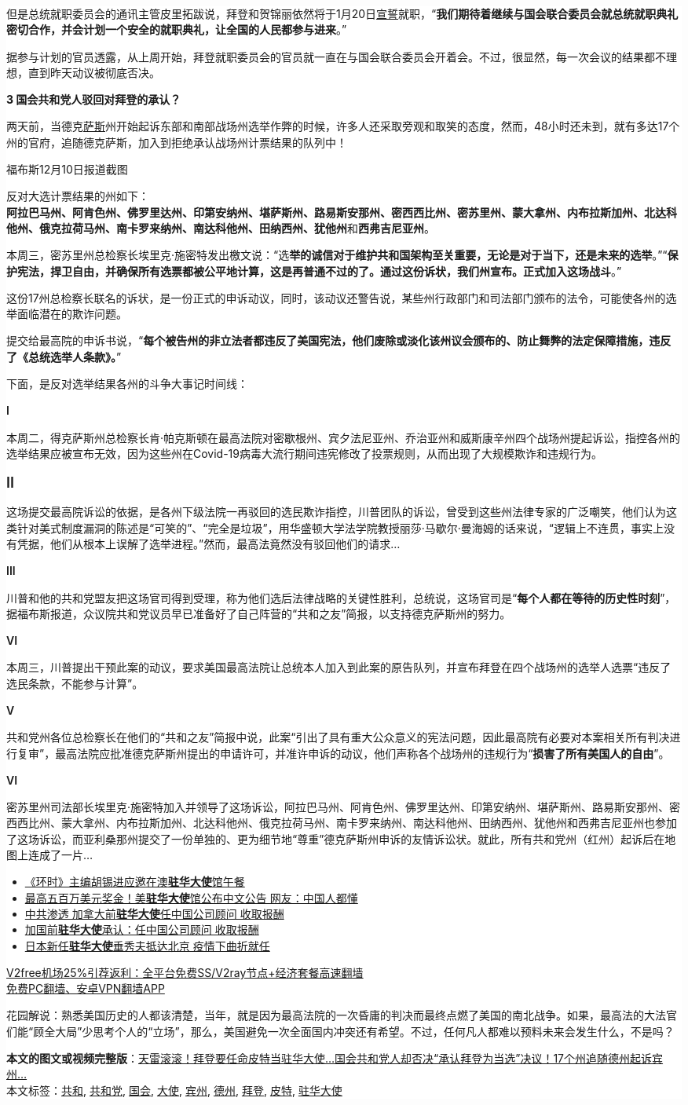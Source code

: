 <p>但是总统就职委员会的通讯主管皮里拓跋说，拜登和贺锦丽依然将于1月20日<span class='wp_keywordlink'><a href="https://www.bannedbook.org/forum5/topic17.html" title="宣誓与预言" target="_blank">宣誓</a></span>就职，“<strong style="font-weight: 600;">我们期待着继续与国会联合委员会就总统就职典礼密切合作，并会计划一个安全的就职典礼，让全国的人民都参与进来</strong>。”</p> <p>据参与计划的官员透露，从上周开始，拜登就职委员会的官员就一直在与国会联合委员会开着会。不过，很显然，每一次会议的结果都不理想，直到昨天动议被彻底否决。</p>  <p><strong>3 国会共和党人驳回对拜登的承认？</strong></p> <p>两天前，当德克<span class='wp_keywordlink'><a href="https://www.bannedbook.org/forum5/topic42.html" title="萨斯、诚信与自救" target="_blank">萨斯</a></span>州开始起诉东部和南部战场州选举作弊的时候，许多人还采取旁观和取笑的态度，然而，48小时还未到，就有多达17个州的官府，追随德克萨斯，加入到拒绝承认战场州计票结果的队列中！</p> <p>福布斯12月10日报道截图<br /> </p> <p>反对大选计票结果的州如下：<br /> <strong style="font-weight: 600;">阿拉巴马州、阿肯色州、佛罗里达州、印第安纳州、堪萨斯州、路易斯安那州、密西西比州、密苏里州、蒙大拿州、内布拉斯加州、北达科他州、俄克拉荷马州、南卡罗来纳州、南达科他州、田纳西州、犹他州</strong>和<strong style="font-weight: 600;">西弗吉尼亚州</strong>。</p> <p>本周三，密苏里州总检察长埃里克·施密特发出檄文说：“选<strong style="font-weight: 600;">举的诚信对于维护共和国架构至关重要，无论是对于当下，还是未来的选举</strong>。”“<strong style="font-weight: 600;">保护宪法，捍卫自由，并确保所有选票都被公平地计算，这是再普通不过的了。通过这份诉状，我们州宣布。正式</strong><strong style="font-weight: 600;">加入这场战斗</strong>。”</p> <p>这份17州总检察长联名的诉状，是一份正式的申诉动议，同时，该动议还警告说，某些州行政部门和司法部门颁布的法令，可能使各州的选举面临潜在的欺诈问题。</p> <p>提交给最高院的申诉书说，“<strong style="font-weight: 600;">每个被告州的非立法者都违反了美国宪法，他们废除或淡化该州议会颁布的、防止舞弊的法定保障措施，违反了《总统选举人条款》。</strong>”</p> <p>下面，是反对选举结果各州的斗争大事记时间线：</p> <p><strong style="font-weight: 600;">I</strong></p> <p>本周二，得克萨斯州总检察长肯·帕克斯顿在最高法院对密歇根州、宾夕法尼亚州、乔治亚州和威斯康辛州四个战场州提起诉讼，指控各州的选举结果应被宣布无效，因为这些州在Covid-19病毒大流行期间违宪修改了投票规则，从而出现了大规模欺诈和违规行为。</p> <p><strong style="font-size: 18px; text-align: center; font-weight: 600;">I</strong><strong style="font-size: 18px; text-align: center; font-weight: 600;">I</strong></p> <p>这场提交最高院诉讼的依据，是各州下级法院一再驳回的选民欺诈指控，川普团队的诉讼，曾受到这些州法律专家的广泛嘲笑，他们认为这类针对美式制度漏洞的陈述是“可笑的”、“完全是垃圾”，用华盛顿大学法学院教授丽莎·马歇尔·曼海姆的话来说，“逻辑上不连贯，事实上没有凭据，他们从根本上误解了选举进程。”然而，最高法竟然没有驳回他们的请求…</p> <p><strong style="font-weight: 600;">I</strong><strong style="font-weight: 600;">I</strong><strong style="font-weight: 600;">I</strong></p> <p>川普和他的共和党盟友把这场官司得到受理，称为他们选后法律战略的关键性胜利，总统说，这场官司是“<strong style="font-weight: 600;">每个人都在等待的历史性时刻</strong>”，据福布斯报道，众议院共和党议员早已准备好了自己阵营的“共和之友”简报，以支持德克萨斯州的努力。</p> <p><strong style="font-weight: 600;">VI</strong></p> <p>本周三，川普提出干预此案的动议，要求美国最高法院让总统本人加入到此案的原告队列，并宣布拜登在四个战场州的选举人选票“违反了选民条款，不能参与计算”。</p> <p><strong style="font-weight: 600;">V</strong></p> <p>共和党州各位总检察长在他们的“共和之友”简报中说，此案“引出了具有重大公众意义的宪法问题，因此最高院有必要对本案相关所有判决进行复审”，最高法院应批准德克萨斯州提出的申请许可，并准许申诉的动议，他们声称各个战场州的违规行为“<strong style="font-weight: 600;">损害了所有美国人的自由</strong>”。</p> <p><strong style="font-weight: 600;">VI</strong></p>  <p>密苏里州司法部长埃里克·施密特加入并领导了这场诉讼，阿拉巴马州、阿肯色州、佛罗里达州、印第安纳州、堪萨斯州、路易斯安那州、密西西比州、蒙大拿州、内布拉斯加州、北达科他州、俄克拉荷马州、南卡罗来纳州、南达科他州、田纳西州、犹他州和西弗吉尼亚州也参加了这场诉讼，而亚利桑那州提交了一份单独的、更为细节地“尊重”德克萨斯州申诉的友情诉讼状。就此，所有共和党州（红州）起诉后在地图上连成了一片…</p> <ul class='op-related-articles' title='相关阅读'> <li><a href='https://www.bannedbook.org/bnews/baitai/20201210/1445263.html' target='_blank'>《环时》主编胡锡进应邀在澳<b>驻华大使</b>馆午餐</a></li> <li><a href='https://www.bannedbook.org/bnews/cnnews/20201205/1442579.html' target='_blank'>最高五百万美元奖金！美<b>驻华大使</b>馆公布中文公告 网友：中国人都懂</a></li> <li><a href='https://www.bannedbook.org/bnews/worldnews/20201127/1438215.html' target='_blank'>中共渗透 加拿大前<b>驻华大使</b>任中国公司顾问 收取报酬</a></li> <li><a href='https://www.bannedbook.org/bnews/cnnews/20201127/1438126.html' target='_blank'>加国前<b>驻华大使</b>承认：任中国公司顾问 收取报酬</a></li> <li><a href='https://www.bannedbook.org/bnews/headline/20201126/1437515.html' target='_blank'>日本新任<b>驻华大使</b>垂秀夫抵达北京 疫情下曲折就任</a></li> </ul> <p class="texttj"> <a href="https://github.com/bannedbook/fanqiang/wiki/V2ray%E6%9C%BA%E5%9C%BA" target="_blank">V2free机场25%引荐返利：全平台免费SS/V2ray节点+经济套餐高速翻墙</a><br/> <a href="https://github.com/bannedbook/fanqiang/wiki/%E7%A6%81%E9%97%BB%E7%BD%91%E5%AE%89%E5%8D%93%E7%BF%BB%E5%A2%99%E6%96%B0%E9%97%BBAPP" target="_blank">免费PC翻墙、安卓VPN翻墙APP</a></p><p>花园解说：熟悉美国历史的人都该清楚，当年，就是因为最高法院的一次昏庸的判决而最终点燃了美国的南北战争。如果，最高法的大法官们能“顾全大局”少思考个人的“立场”，那么，美国避免一次全面国内冲突还有希望。不过，任何凡人都难以预料未来会发生什么，不是吗？</p><a name='sharetosocial'></a>       <div><b>本文的图文或视频完整版</b>：<a href='https://www.bannedbook.org/bnews/worldnews/usa/20201211/1445501.html'>天雷滚滚！拜登要任命皮特当驻华大使…国会共和党人却否决“承认拜登为当选”决议！17个州追随德州起诉宾州…</a></div>  </div> <div class="postfooter"> <div>本文标签：<a href="https://www.bannedbook.org/bnews/tag/%E5%85%B1%E5%92%8C/" rel="tag">共和</a>, <a href="https://www.bannedbook.org/bnews/tag/%e5%85%b1%e5%92%8c%e5%85%9a/" rel="tag">共和党</a>, <a href="https://www.bannedbook.org/bnews/tag/%e5%9b%bd%e4%bc%9a/" rel="tag">国会</a>, <a href="https://www.bannedbook.org/bnews/tag/%E5%A4%A7%E4%BD%BF/" rel="tag">大使</a>, <a href="https://www.bannedbook.org/bnews/tag/%E5%AE%BE%E5%B7%9E/" rel="tag">宾州</a>, <a href="https://www.bannedbook.org/bnews/tag/%e5%be%b7%e5%b7%9e/" rel="tag">德州</a>, <a href="https://www.bannedbook.org/bnews/tag/%e6%8b%9c%e7%99%bb/" rel="tag">拜登</a>, <a href="https://www.bannedbook.org/bnews/tag/%e7%9a%ae%e7%89%b9/" rel="tag">皮特</a>, <a href="https://www.bannedbook.org/bnews/tag/%e9%a9%bb%e5%8d%8e%e5%a4%a7%e4%bd%bf/" rel="tag">驻华大使</a></div>  </div> 